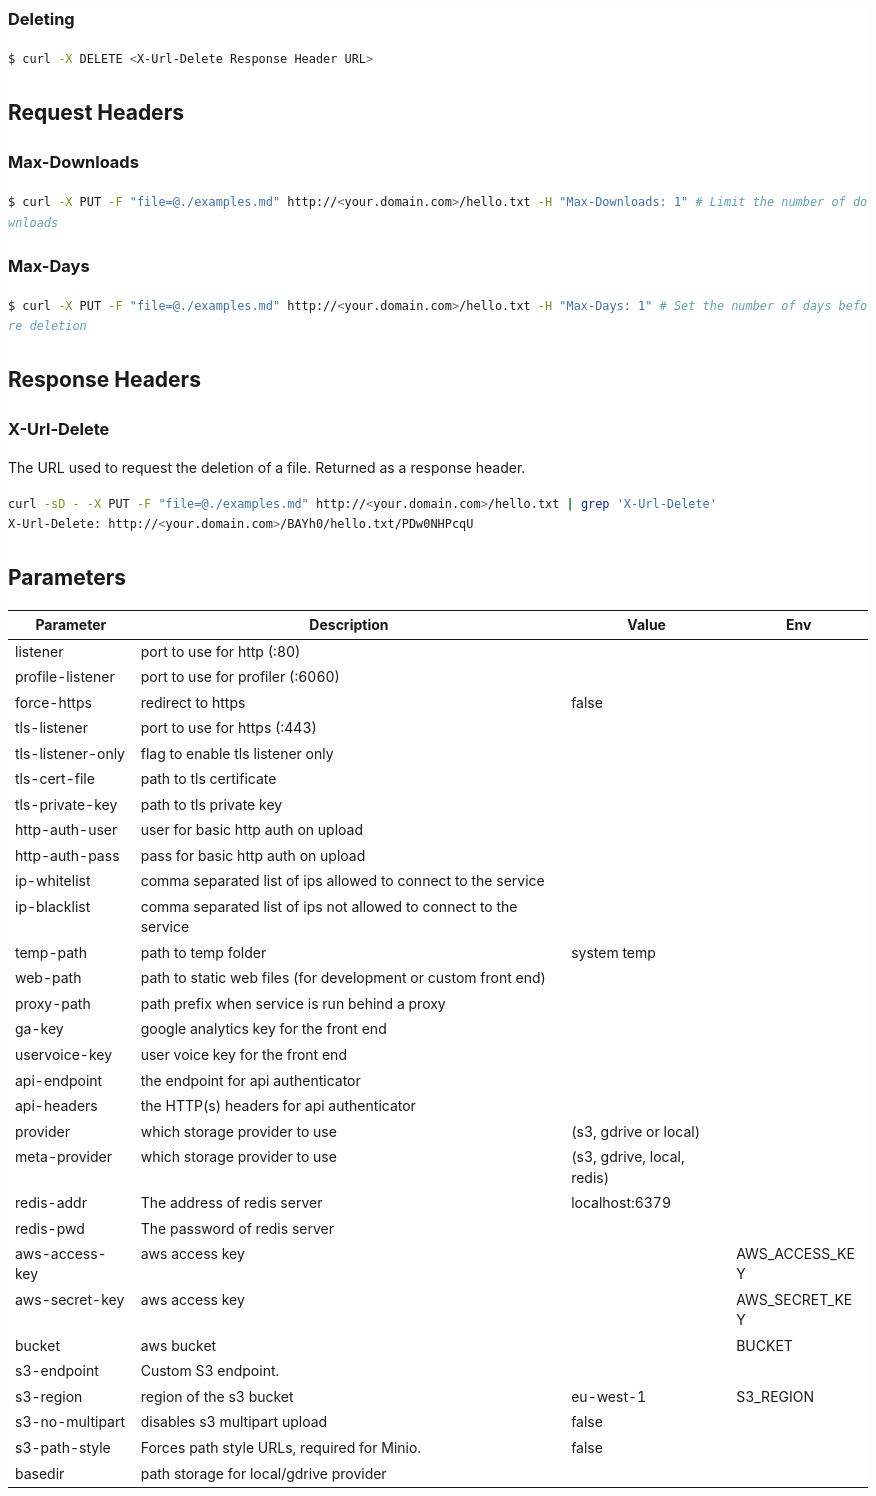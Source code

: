 ### Deleting
```bash
$ curl -X DELETE <X-Url-Delete Response Header URL>
```

## Request Headers

### Max-Downloads
```bash
$ curl -X PUT -F "file=@./examples.md" http://<your.domain.com>/hello.txt -H "Max-Downloads: 1" # Limit the number of downloads
```

### Max-Days
```bash
$ curl -X PUT -F "file=@./examples.md" http://<your.domain.com>/hello.txt -H "Max-Days: 1" # Set the number of days before deletion
```

## Response Headers

### X-Url-Delete

The URL used to request the deletion of a file. Returned as a response header.
```bash
curl -sD - -X PUT -F "file=@./examples.md" http://<your.domain.com>/hello.txt | grep 'X-Url-Delete'
X-Url-Delete: http://<your.domain.com>/BAYh0/hello.txt/PDw0NHPcqU
```

## Parameters

Parameter | Description | Value | Env
--- | --- | --- | ---
listener | port to use for http (:80) | |
profile-listener | port to use for profiler (:6060)| |
force-https | redirect to https | false |
tls-listener | port to use for https (:443) | |
tls-listener-only | flag to enable tls listener only | |
tls-cert-file | path to tls certificate | |
tls-private-key | path to tls private key | |
http-auth-user | user for basic http auth on upload | |
http-auth-pass | pass for basic http auth on upload | |
ip-whitelist | comma separated list of ips allowed to connect to the service | |
ip-blacklist | comma separated list of ips not allowed to connect to the service | |
temp-path | path to temp folder | system temp |
web-path | path to static web files (for development or custom front end) | |
proxy-path | path prefix when service is run behind a proxy | |
ga-key | google analytics key for the front end | |
uservoice-key | user voice key for the front end  | |
api-endpoint | the endpoint for api authenticator | | 
api-headers | the HTTP(s) headers for api authenticator | | 
provider | which storage provider to use | (s3, gdrive or local) |
meta-provider | which storage provider to use | (s3, gdrive, local, redis) |
redis-addr | The address of redis server | localhost:6379 | 
redis-pwd | The password of redis server | | 
aws-access-key | aws access key | | AWS_ACCESS_KEY
aws-secret-key | aws access key | | AWS_SECRET_KEY
bucket | aws bucket | | BUCKET
s3-endpoint | Custom S3 endpoint. | |
s3-region | region of the s3 bucket | eu-west-1 | S3_REGION
s3-no-multipart | disables s3 multipart upload | false | |
s3-path-style | Forces path style URLs, required for Minio. | false | |
basedir | path storage for local/gdrive provider| |